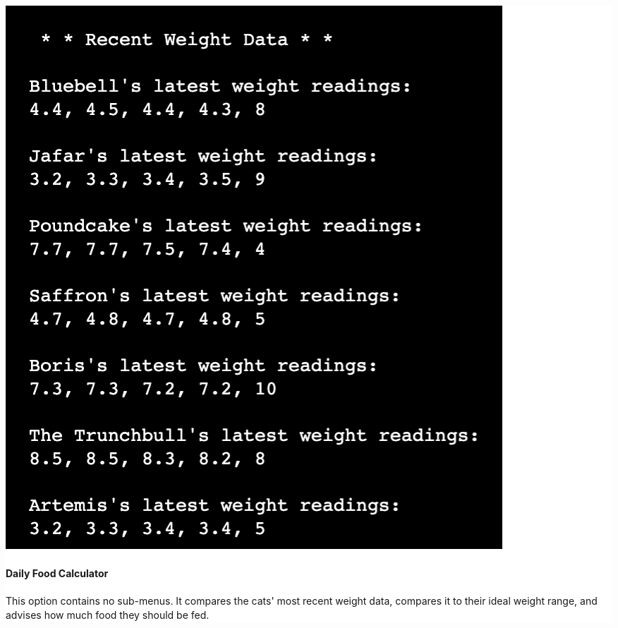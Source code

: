 ![recent weight data](https://github.com/wayne-AF/PP3-Feline-Pine-Cat-Retirement-Home/blob/main/documentation/recent_weight_data.png?raw=true)
#### Daily Food Calculator
This option contains no sub-menus. It compares the cats' most recent weight data, compares it to their ideal weight range, and advises how much food they should be fed.